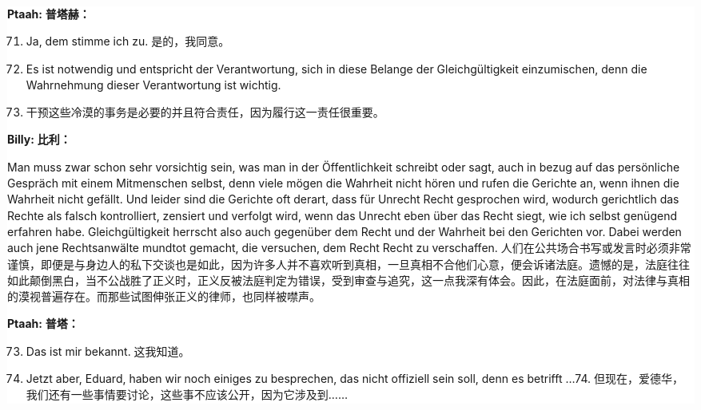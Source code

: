 **Ptaah:**
**普塔赫：**

71. Ja, dem stimme ich zu.
是的，我同意。

72. Es ist notwendig und entspricht der Verantwortung, sich in diese Belange der Gleichgültigkeit einzumischen, denn die Wahrnehmung dieser Verantwortung ist wichtig.
72. 干预这些冷漠的事务是必要的并且符合责任，因为履行这一责任很重要。

**Billy:**
**比利：**

Man muss zwar schon sehr vorsichtig sein, was man in der Öffentlichkeit schreibt oder sagt, auch in bezug auf das persönliche Gespräch mit einem Mitmenschen selbst, denn viele mögen die Wahrheit nicht hören und rufen die Gerichte an, wenn ihnen die Wahrheit nicht gefällt. Und leider sind die Gerichte oft derart, dass für Unrecht Recht gesprochen wird, wodurch gerichtlich das Rechte als falsch kontrolliert, zensiert und verfolgt wird, wenn das Unrecht eben über das Recht siegt, wie ich selbst genügend erfahren habe. Gleichgültigkeit herrscht also auch gegenüber dem Recht und der Wahrheit bei den Gerichten vor. Dabei werden auch jene Rechtsanwälte mundtot gemacht, die versuchen, dem Recht Recht zu verschaffen.
人们在公共场合书写或发言时必须非常谨慎，即便是与身边人的私下交谈也是如此，因为许多人并不喜欢听到真相，一旦真相不合他们心意，便会诉诸法庭。遗憾的是，法庭往往如此颠倒黑白，当不公战胜了正义时，正义反被法庭判定为错误，受到审查与追究，这一点我深有体会。因此，在法庭面前，对法律与真相的漠视普遍存在。而那些试图伸张正义的律师，也同样被噤声。

**Ptaah:**
**普塔：**

73. Das ist mir bekannt.
这我知道。

74. Jetzt aber, Eduard, haben wir noch einiges zu besprechen, das nicht offiziell sein soll, denn es betrifft …74. 但现在，爱德华，我们还有一些事情要讨论，这些事不应该公开，因为它涉及到……

